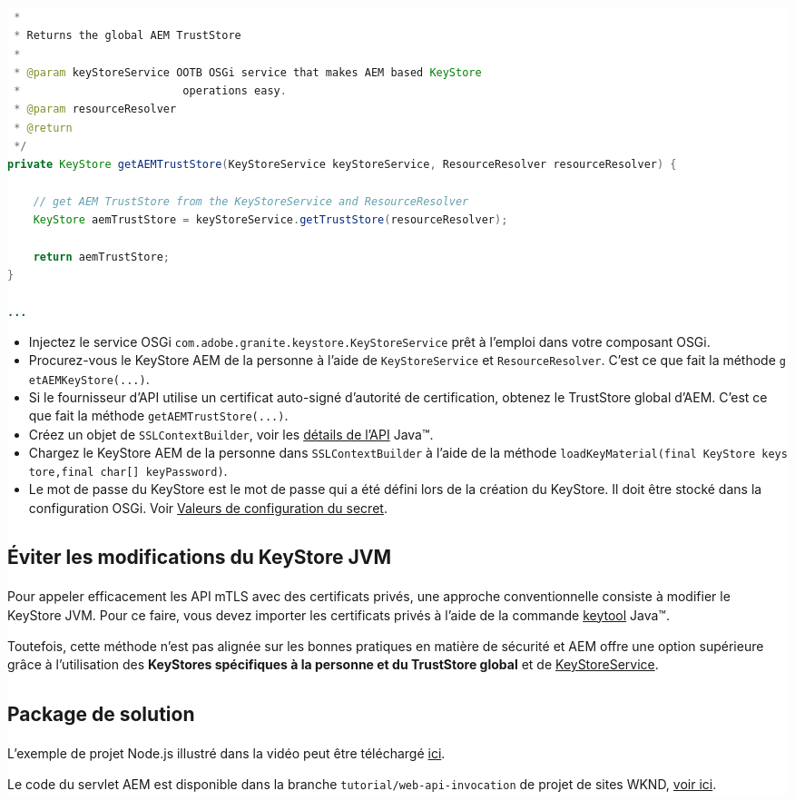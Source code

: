 ```java
 * 
 * Returns the global AEM TrustStore
 * 
 * @param keyStoreService OOTB OSGi service that makes AEM based KeyStore
 *                         operations easy.
 * @param resourceResolver
 * @return
 */
private KeyStore getAEMTrustStore(KeyStoreService keyStoreService, ResourceResolver resourceResolver) {

    // get AEM TrustStore from the KeyStoreService and ResourceResolver
    KeyStore aemTrustStore = keyStoreService.getTrustStore(resourceResolver);

    return aemTrustStore;
}

...
```

- Injectez le service OSGi `com.adobe.granite.keystore.KeyStoreService` prêt à l’emploi dans votre composant OSGi.
- Procurez-vous le KeyStore AEM de la personne à l’aide de `KeyStoreService` et `ResourceResolver`. C’est ce que fait la méthode `getAEMKeyStore(...)`.
- Si le fournisseur d’API utilise un certificat auto-signé d’autorité de certification, obtenez le TrustStore global d’AEM. C’est ce que fait la méthode `getAEMTrustStore(...)`.
- Créez un objet de `SSLContextBuilder`, voir les [détails de l’API](https://javadoc.io/static/org.apache.httpcomponents/httpcore/4.4.8/index.html?org/apache/http/ssl/SSLContextBuilder.html) Java™.
- Chargez le KeyStore AEM de la personne dans `SSLContextBuilder` à l’aide de la méthode `loadKeyMaterial(final KeyStore keystore,final char[] keyPassword)`.
- Le mot de passe du KeyStore est le mot de passe qui a été défini lors de la création du KeyStore. Il doit être stocké dans la configuration OSGi. Voir [Valeurs de configuration du secret](https://experienceleague.adobe.com/docs/experience-manager-cloud-service/content/implementing/deploying/configuring-osgi.html?lang=fr#secret-configuration-values).

## Éviter les modifications du KeyStore JVM

Pour appeler efficacement les API mTLS avec des certificats privés, une approche conventionnelle consiste à modifier le KeyStore JVM. Pour ce faire, vous devez importer les certificats privés à l’aide de la commande [keytool](https://docs.oracle.com/en/java/javase/11/tools/keytool.html#GUID-5990A2E4-78E3-47B7-AE75-6D1826259549) Java™.

Toutefois, cette méthode n’est pas alignée sur les bonnes pratiques en matière de sécurité et AEM offre une option supérieure grâce à l’utilisation des **KeyStores spécifiques à la personne et du TrustStore global** et de [KeyStoreService](https://javadoc.io/doc/com.adobe.aem/aem-sdk-api/latest/com/adobe/granite/keystore/KeyStoreService.html).

## Package de solution

L’exemple de projet Node.js illustré dans la vidéo peut être téléchargé [ici](assets/internal-api-call/REST-APIs.zip).

Le code du servlet AEM est disponible dans la branche `tutorial/web-api-invocation` de projet de sites WKND, [voir ici](https://github.com/adobe/aem-guides-wknd/tree/tutorial/web-api-invocation/core/src/main/java/com/adobe/aem/guides/wknd/core/servlets).
